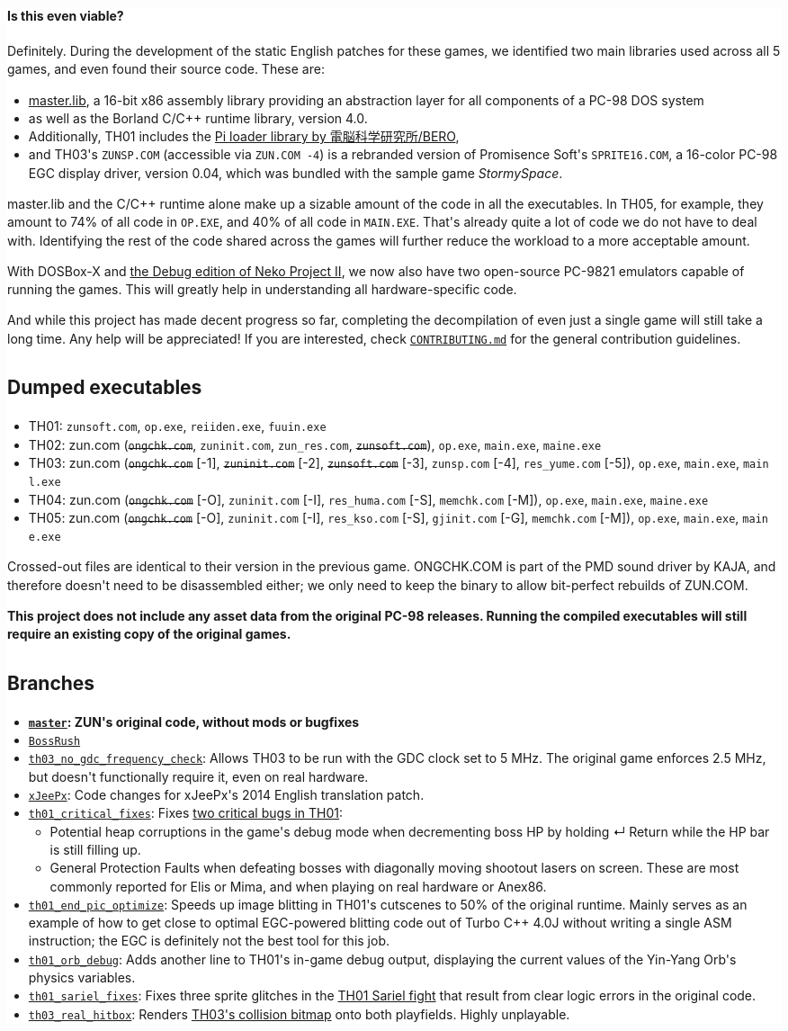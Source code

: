 #### Is this even viable?
Definitely. During the development of the static English patches for these games, we identified two main libraries used across all 5 games, and even found their source code. These are:

* [master.lib](http://www.koizuka.jp/~koizuka/master.lib/), a 16-bit x86 assembly library providing an abstraction layer for all components of a PC-98 DOS system
* as well as the Borland C/C++ runtime library, version 4.0.
* Additionally, TH01 includes the [Pi loader library by 電脳科学研究所/BERO](http://www.vector.co.jp/soft/dos/prog/se037608.html),
* and TH03's `ZUNSP.COM` (accessible via `ZUN.COM -4`) is a rebranded version of Promisence Soft's `SPRITE16.COM`, a 16-color PC-98 EGC display driver, version 0.04, which was bundled with the sample game *StormySpace*.

master.lib and the C/C++ runtime alone make up a sizable amount of the code in all the executables. In TH05, for example, they amount to 74% of all code in `OP.EXE`, and 40% of all code in `MAIN.EXE`. That's already quite a lot of code we do not have to deal with. Identifying the rest of the code shared across the games will further reduce the workload to a more acceptable amount.

With DOSBox-X and [the Debug edition of Neko Project II](https://github.com/nmlgc/np2debug), we now also have two open-source PC-9821 emulators capable of running the games. This will greatly help in understanding all hardware-specific code.

And while this project has made decent progress so far, completing the decompilation of even just a single game will still take a long time. Any help will be appreciated! If you are interested, check [`CONTRIBUTING.md`](CONTRIBUTING.md) for the general contribution guidelines.

## Dumped executables
* TH01: `zunsoft.com`, `op.exe`, `reiiden.exe`, `fuuin.exe`
* TH02: zun.com (<s>`ongchk.com`</s>, `zuninit.com`, `zun_res.com`, <s>`zunsoft.com`</s>), `op.exe`, `main.exe`, `maine.exe`
* TH03: zun.com (<s>`ongchk.com`</s> [-1], <s>`zuninit.com`</s> [-2], <s>`zunsoft.com`</s> [-3], `zunsp.com` [-4], `res_yume.com` [-5]), `op.exe`, `main.exe`, `mainl.exe`
* TH04: zun.com (<s>`ongchk.com`</s> [-O], `zuninit.com` [-I], `res_huma.com` [-S], `memchk.com` [-M]), `op.exe`, `main.exe`, `maine.exe`
* TH05: zun.com (<s>`ongchk.com`</s> [-O], `zuninit.com` [-I], `res_kso.com` [-S], `gjinit.com` [-G], `memchk.com` [-M]), `op.exe`, `main.exe`, `maine.exe`

Crossed-out files are identical to their version in the previous game. ONGCHK.COM is part of the PMD sound driver by KAJA, and therefore doesn't need to be disassembled either; we only need to keep the binary to allow bit-perfect rebuilds of ZUN.COM.

**This project does not include any asset data from the original PC-98 releases. Running the compiled executables will still require an existing copy of the original games.**

## Branches

* **[`master`]: ZUN's original code, without mods or bugfixes**
* [`BossRush`]
* [`th03_no_gdc_frequency_check`]: Allows TH03 to be run with the GDC clock set to 5&nbsp;MHz. The original game enforces 2.5&nbsp;MHz, but doesn't functionally require it, even on real hardware.
* [`xJeePx`]: Code changes for xJeePx's 2014 English translation patch.
* [`th01_critical_fixes`]: Fixes [two critical bugs in TH01]:
  * Potential heap corruptions in the game's debug mode when decrementing boss HP by holding ↵ Return while the HP bar is still filling up.
  * General Protection Faults when defeating bosses with diagonally moving shootout lasers on screen. These are most commonly reported for Elis or Mima, and when playing on real hardware or Anex86.
* [`th01_end_pic_optimize`]: Speeds up image blitting in TH01's cutscenes to 50% of the original runtime. Mainly serves as an example of how to get close to optimal EGC-powered blitting code out of Turbo C++ 4.0J without writing a single ASM instruction; the EGC is definitely not the best tool for this job.
* [`th01_orb_debug`]: Adds another line to TH01's in-game debug output, displaying the current values of the Yin-Yang Orb's physics variables.
* [`th01_sariel_fixes`]: Fixes three sprite glitches in the [TH01 Sariel fight] that result from clear logic errors in the original code.
* [`th03_real_hitbox`]: Renders [TH03's collision bitmap] onto both playfields. Highly unplayable.

[HP]: https://rec98.nmlgc.net
[Finalized]: https://rec98.nmlgc.net/blog/2021-12-15
[Position independence]: https://rec98.nmlgc.net/faq#position-independence
[indistinguishable]: https://github.com/nmlgc/mzdiff
[can't be decompiled]: Research/Borland%20C++%20decompilation.md#limits-of-decompilability
[conventional memory]: https://en.wikipedia.org/wiki/Conventional_memory
[converter for hardcoded sprites]: https://github.com/nmlgc/ReC98/issues/8
[Borland/Embarcadero's own C++ 7.30]: https://www.embarcadero.com/de/free-tools/ccompiler/free-download
[TH04 Stage 5 Yuuka No-EMS crash]: https://rec98.nmlgc.net/blog/2021-11-29
[TH01 Sariel fight]: https://rec98.nmlgc.net/blog/2022-01-31
[TH03's collision bitmap]: https://rec98.nmlgc.net/blog/2022-02-18
[TH04 Kurumi Divide Error crash]: https://rec98.nmlgc.net/blog/2022-04-18
[TH04 Stage 4 Marisa Divide Error crash]: https://rec98.nmlgc.net/blog/2022-04-18
[two critical bugs in TH01]: https://rec98.nmlgc.net/blog/2022-05-31
[`master`]: https://github.com/nmlgc/ReC98/tree/master
[`BossRush`]: https://github.com/nmlgc/ReC98/tree/BossRush
[`community_choice_fixes`]: https://github.com/nmlgc/ReC98/tree/community_choice_fixes
[`mem_assign_all`]: https://github.com/nmlgc/ReC98/tree/mem_assign_all
[`th01_critical_fixes`]: https://github.com/nmlgc/ReC98/tree/th01_critical_fixes
[`th01_end_pic_optimize`]: https://github.com/nmlgc/ReC98/tree/th01_end_pic_optimize
[`th01_orb_debug`]: https://github.com/nmlgc/ReC98/tree/th01_orb_debug
[`th01_sariel_fixes`]: https://github.com/nmlgc/ReC98/tree/th01_sariel_fixes
[`th03_no_gdc_frequency_check`]: https://github.com/nmlgc/ReC98/tree/th03_no_gdc_frequency_check
[`th03_real_hitbox`]: https://github.com/nmlgc/ReC98/tree/real_hitbox
[`th04_0_ring_as_cap_bullets`]: https://github.com/nmlgc/ReC98/tree/th04_0_ring_as_cap_bullets
[`th04_0_ring_as_gameover`]: https://github.com/nmlgc/ReC98/tree/th04_0_ring_as_gameover
[`th04_0_ring_as_single_bullet`]: https://github.com/nmlgc/ReC98/tree/th04_0_ring_as_single_bullet
[`th04_0_ring_ignore`]: https://github.com/nmlgc/ReC98/tree/th04_0_ring_ignore
[`th04_marisa4_crash_move`]: https://github.com/nmlgc/ReC98/tree/th04_marisa4_crash_move
[`th04_marisa4_crash_still`]: https://github.com/nmlgc/ReC98/tree/th04_marisa4_crash_still
[`th04_marisa4_crash_warp`]: https://github.com/nmlgc/ReC98/tree/th04_marisa4_crash_warp
[`th04_noems_crash_fix`]: https://github.com/nmlgc/ReC98/tree/th04_noems_crash_fix
[`xJeePx`]: https://github.com/nmlgc/ReC98/tree/xJeePx